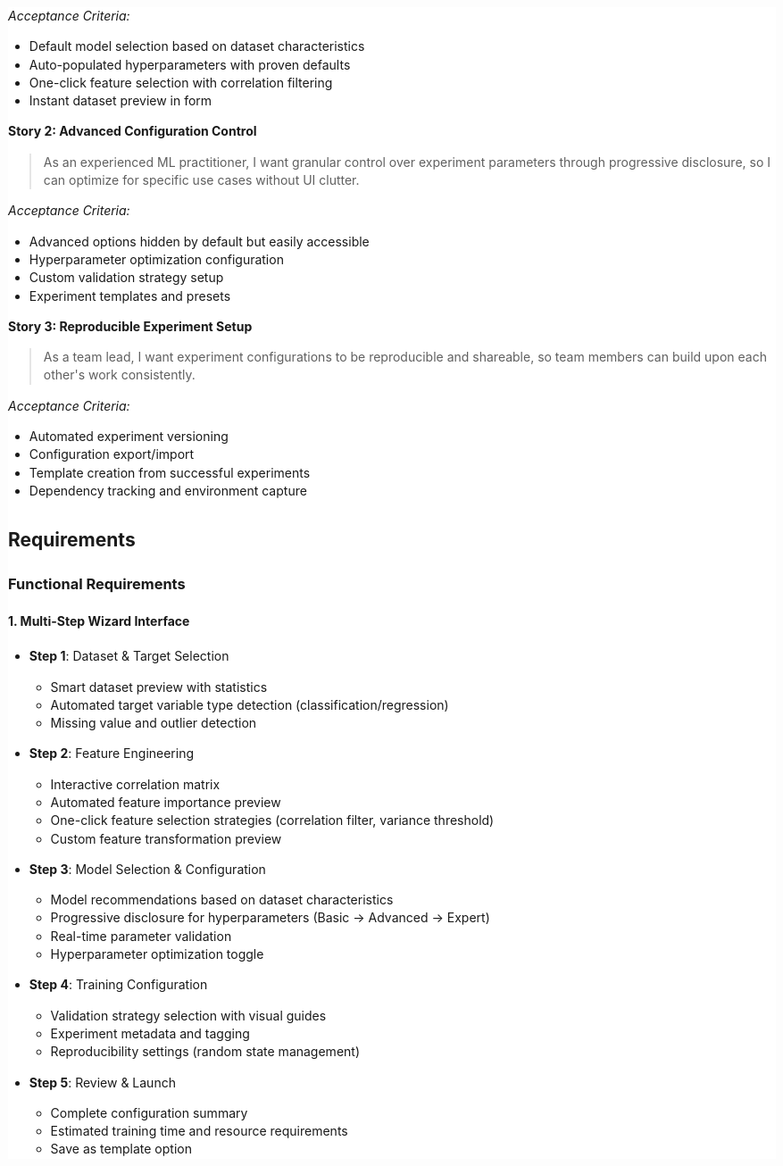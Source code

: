 *Acceptance Criteria:*
- Default model selection based on dataset characteristics
- Auto-populated hyperparameters with proven defaults
- One-click feature selection with correlation filtering
- Instant dataset preview in form

**Story 2: Advanced Configuration Control**
> As an experienced ML practitioner, I want granular control over experiment parameters through progressive disclosure, so I can optimize for specific use cases without UI clutter.

*Acceptance Criteria:*
- Advanced options hidden by default but easily accessible
- Hyperparameter optimization configuration
- Custom validation strategy setup
- Experiment templates and presets

**Story 3: Reproducible Experiment Setup**
> As a team lead, I want experiment configurations to be reproducible and shareable, so team members can build upon each other's work consistently.

*Acceptance Criteria:*
- Automated experiment versioning
- Configuration export/import
- Template creation from successful experiments
- Dependency tracking and environment capture

## Requirements

### Functional Requirements

#### 1. Multi-Step Wizard Interface
- **Step 1**: Dataset & Target Selection
  - Smart dataset preview with statistics
  - Automated target variable type detection (classification/regression)
  - Missing value and outlier detection
  
- **Step 2**: Feature Engineering
  - Interactive correlation matrix
  - Automated feature importance preview
  - One-click feature selection strategies (correlation filter, variance threshold)
  - Custom feature transformation preview

- **Step 3**: Model Selection & Configuration
  - Model recommendations based on dataset characteristics
  - Progressive disclosure for hyperparameters (Basic → Advanced → Expert)
  - Real-time parameter validation
  - Hyperparameter optimization toggle

- **Step 4**: Training Configuration
  - Validation strategy selection with visual guides
  - Experiment metadata and tagging
  - Reproducibility settings (random state management)
  
- **Step 5**: Review & Launch
  - Complete configuration summary
  - Estimated training time and resource requirements
  - Save as template option
